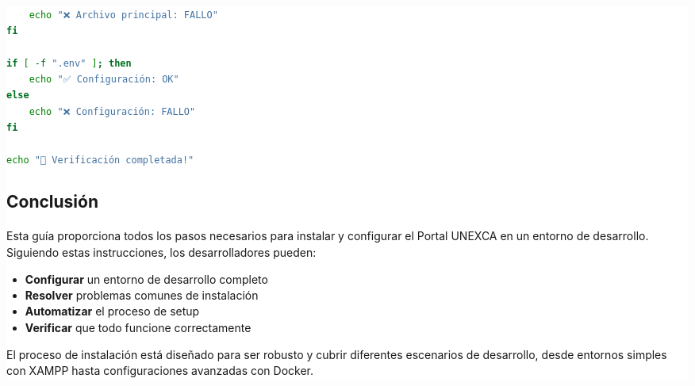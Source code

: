 ```bash
    echo "❌ Archivo principal: FALLO"
fi

if [ -f ".env" ]; then
    echo "✅ Configuración: OK"
else
    echo "❌ Configuración: FALLO"
fi

echo "🎉 Verificación completada!"
```

## Conclusión

Esta guía proporciona todos los pasos necesarios para instalar y configurar el Portal UNEXCA en un entorno de desarrollo. Siguiendo estas instrucciones, los desarrolladores pueden:

- **Configurar** un entorno de desarrollo completo
- **Resolver** problemas comunes de instalación
- **Automatizar** el proceso de setup
- **Verificar** que todo funcione correctamente

El proceso de instalación está diseñado para ser robusto y cubrir diferentes escenarios de desarrollo, desde entornos simples con XAMPP hasta configuraciones avanzadas con Docker.
